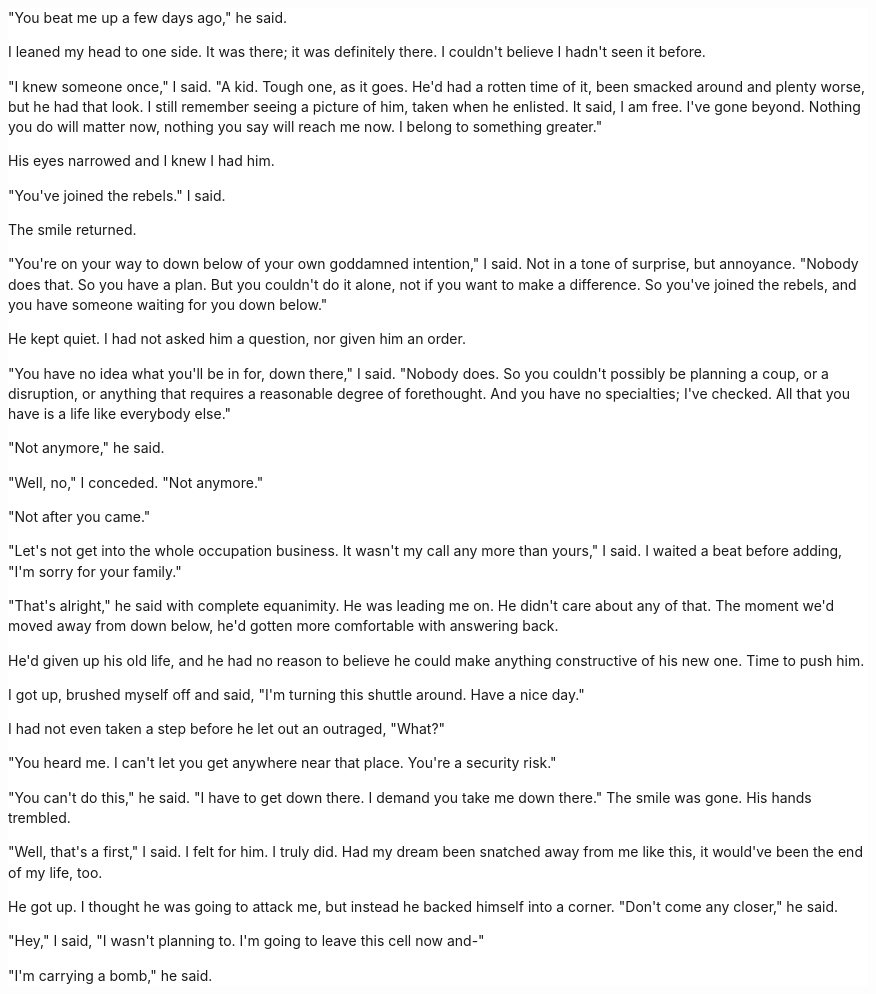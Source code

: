 "You beat me up a few days ago," he said.

I leaned my head to one side. It was there; it was definitely there. I couldn't believe I hadn't seen it before.

"I knew someone once," I said. "A kid. Tough one, as it goes. He'd had a rotten time of it, been smacked around and plenty worse, but he had that look. I still remember seeing a picture of him, taken when he enlisted. It said, I am free. I've gone beyond. Nothing you do will matter now, nothing you say will reach me now. I belong to something greater."

His eyes narrowed and I knew I had him.

"You've joined the rebels." I said.

The smile returned.

"You're on your way to down below of your own goddamned intention," I said. Not in a tone of surprise, but annoyance. "Nobody does that. So you have a plan. But you couldn't do it alone, not if you want to make a difference. So you've joined the rebels, and you have someone waiting for you down below."

He kept quiet. I had not asked him a question, nor given him an order.

"You have no idea what you'll be in for, down there," I said. "Nobody does. So you couldn't possibly be planning a coup, or a disruption, or anything that requires a reasonable degree of forethought. And you have no specialties; I've checked. All that you have is a life like everybody else."

"Not anymore," he said.

"Well, no," I conceded. "Not anymore."

"Not after you came."

"Let's not get into the whole occupation business. It wasn't my call any more than yours," I said. I waited a beat before adding, "I'm sorry for your family."

"That's alright," he said with complete equanimity. He was leading me on. He didn't care about any of that. The moment we'd moved away from down below, he'd gotten more comfortable with answering back.

He'd given up his old life, and he had no reason to believe he could make anything constructive of his new one. Time to push him.

I got up, brushed myself off and said, "I'm turning this shuttle around. Have a nice day."

I had not even taken a step before he let out an outraged, "What?"

"You heard me. I can't let you get anywhere near that place. You're a security risk."

"You can't do this," he said. "I have to get down there. I demand you take me down there." The smile was gone. His hands trembled.

"Well, that's a first," I said. I felt for him. I truly did. Had my dream been snatched away from me like this, it would've been the end of my life, too.

He got up. I thought he was going to attack me, but instead he backed himself into a corner. "Don't come any closer," he said.

"Hey," I said, "I wasn't planning to. I'm going to leave this cell now and-"

"I'm carrying a bomb," he said.
